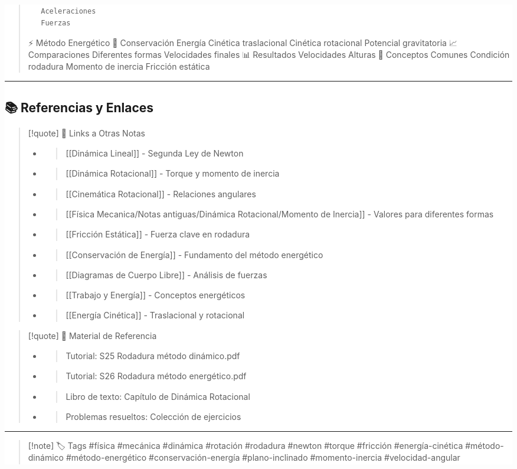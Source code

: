 >        Aceleraciones
>        Fuerzas
>    ⚡ Método Energético
>      🔋 Conservación Energía
>        Cinética traslacional
>        Cinética rotacional
>        Potencial gravitatoria
>      📈 Comparaciones
>        Diferentes formas
>        Velocidades finales
>      📊 Resultados
>        Velocidades
>        Alturas
>    🔗 Conceptos Comunes
>      Condición rodadura
>      Momento de inercia
>      Fricción estática
> ```

---

## 📚 Referencias y Enlaces

> [!quote] 🔗 Links a Otras Notas
> 
> - > [[Dinámica Lineal]] - Segunda Ley de Newton
>     
> - > [[Dinámica Rotacional]] - Torque y momento de inercia
>     
> - > [[Cinemática Rotacional]] - Relaciones angulares
>     
> - > [[Física Mecanica/Notas antiguas/Dinámica Rotacional/Momento de Inercia]] - Valores para diferentes formas
>     
> - > [[Fricción Estática]] - Fuerza clave en rodadura
>     
> - > [[Conservación de Energía]] - Fundamento del método energético
>     
> - > [[Diagramas de Cuerpo Libre]] - Análisis de fuerzas
>     
> - > [[Trabajo y Energía]] - Conceptos energéticos
>     
> - > [[Energía Cinética]] - Traslacional y rotacional
>     

> [!quote] 📖 Material de Referencia
> 
> - > Tutorial: S25 Rodadura método dinámico.pdf
>     
> - > Tutorial: S26 Rodadura método energético.pdf
>     
> - > Libro de texto: Capítulo de Dinámica Rotacional
>     
> - > Problemas resueltos: Colección de ejercicios
>     

---

> [!note] 🏷️ Tags #física #mecánica #dinámica #rotación #rodadura #newton #torque #fricción #energía-cinética #método-dinámico #método-energético #conservación-energía #plano-inclinado #momento-inercia #velocidad-angular